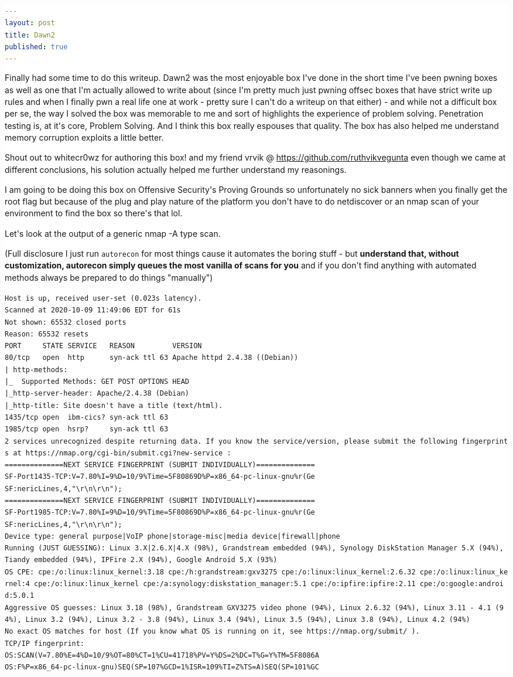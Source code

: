 ```yaml
---
layout: post
title: Dawn2
published: true
---
```


Finally had some time to do this writeup. Dawn2 was the most enjoyable box I've done in the short time I've been pwning boxes as well as one that I'm actually allowed to write about (since I'm pretty much just pwning offsec boxes that have strict write up rules and when I finally pwn a real life one at work - pretty sure I can't do a writeup on that either) - and while not a difficult box per se, the way I solved the box was memorable to me and sort of highlights the experience of problem solving. Penetration testing is, at it's core, Problem Solving. And I think this box really espouses that quality. The box has also helped me understand memory corruption exploits a little better.

Shout out to whitecr0wz for authoring this box! and my friend vrvik @ https://github.com/ruthvikvegunta even though we came at different conclusions, his solution actually helped me further understand my reasonings.

I am going to be doing this box on Offensive Security's Proving Grounds so unfortunately no sick banners when you finally get the root flag but because of the plug and play nature of the platform you don't have to do netdiscover or an nmap scan of your environment to find the box so there's that lol.

Let's look at the output of a generic nmap -A type scan. 

(Full disclosure I just run ```autorecon``` for most things cause it automates the boring stuff - but **understand that, without customization, autorecon simply queues the most vanilla of scans for you** and if you don't find anything with automated methods always be prepared to do things "manually")

```
Host is up, received user-set (0.023s latency).
Scanned at 2020-10-09 11:49:06 EDT for 61s
Not shown: 65532 closed ports
Reason: 65532 resets
PORT     STATE SERVICE   REASON         VERSION
80/tcp   open  http      syn-ack ttl 63 Apache httpd 2.4.38 ((Debian))
| http-methods: 
|_  Supported Methods: GET POST OPTIONS HEAD
|_http-server-header: Apache/2.4.38 (Debian)
|_http-title: Site doesn't have a title (text/html).
1435/tcp open  ibm-cics? syn-ack ttl 63
1985/tcp open  hsrp?     syn-ack ttl 63
2 services unrecognized despite returning data. If you know the service/version, please submit the following fingerprints at https://nmap.org/cgi-bin/submit.cgi?new-service :
==============NEXT SERVICE FINGERPRINT (SUBMIT INDIVIDUALLY)==============
SF-Port1435-TCP:V=7.80%I=9%D=10/9%Time=5F80869D%P=x86_64-pc-linux-gnu%r(Ge
SF:nericLines,4,"\r\n\r\n");
==============NEXT SERVICE FINGERPRINT (SUBMIT INDIVIDUALLY)==============
SF-Port1985-TCP:V=7.80%I=9%D=10/9%Time=5F80869D%P=x86_64-pc-linux-gnu%r(Ge
SF:nericLines,4,"\r\n\r\n");
Device type: general purpose|VoIP phone|storage-misc|media device|firewall|phone
Running (JUST GUESSING): Linux 3.X|2.6.X|4.X (98%), Grandstream embedded (94%), Synology DiskStation Manager 5.X (94%), Tiandy embedded (94%), IPFire 2.X (94%), Google Android 5.X (93%)
OS CPE: cpe:/o:linux:linux_kernel:3.18 cpe:/h:grandstream:gxv3275 cpe:/o:linux:linux_kernel:2.6.32 cpe:/o:linux:linux_kernel:4 cpe:/o:linux:linux_kernel cpe:/a:synology:diskstation_manager:5.1 cpe:/o:ipfire:ipfire:2.11 cpe:/o:google:android:5.0.1
Aggressive OS guesses: Linux 3.18 (98%), Grandstream GXV3275 video phone (94%), Linux 2.6.32 (94%), Linux 3.11 - 4.1 (94%), Linux 3.2 (94%), Linux 3.2 - 3.8 (94%), Linux 3.4 (94%), Linux 3.5 (94%), Linux 3.8 (94%), Linux 4.2 (94%)
No exact OS matches for host (If you know what OS is running on it, see https://nmap.org/submit/ ).
TCP/IP fingerprint:
OS:SCAN(V=7.80%E=4%D=10/9%OT=80%CT=1%CU=41718%PV=Y%DS=2%DC=T%G=Y%TM=5F8086A
OS:F%P=x86_64-pc-linux-gnu)SEQ(SP=107%GCD=1%ISR=109%TI=Z%TS=A)SEQ(SP=101%GC
```